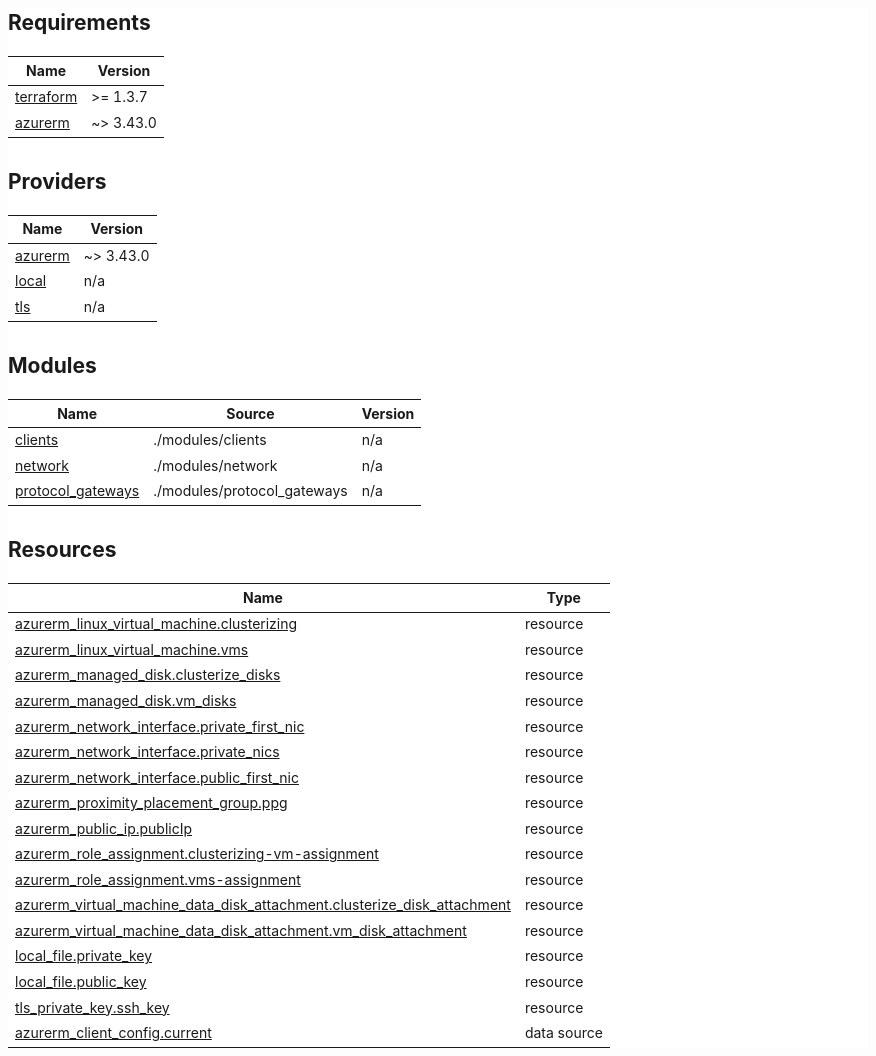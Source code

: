 ## Requirements

| Name | Version |
|------|---------|
| <a name="requirement_terraform"></a> [terraform](#requirement\_terraform) | >= 1.3.7 |
| <a name="requirement_azurerm"></a> [azurerm](#requirement\_azurerm) | ~> 3.43.0 |

## Providers

| Name | Version |
|------|---------|
| <a name="provider_azurerm"></a> [azurerm](#provider\_azurerm) | ~> 3.43.0 |
| <a name="provider_local"></a> [local](#provider\_local) | n/a |
| <a name="provider_tls"></a> [tls](#provider\_tls) | n/a |

## Modules

| Name | Source | Version |
|------|--------|---------|
| <a name="module_clients"></a> [clients](#module\_clients) | ./modules/clients | n/a |
| <a name="module_network"></a> [network](#module\_network) | ./modules/network | n/a |
| <a name="module_protocol_gateways"></a> [protocol\_gateways](#module\_protocol\_gateways) | ./modules/protocol_gateways | n/a |

## Resources

| Name | Type |
|------|------|
| [azurerm_linux_virtual_machine.clusterizing](https://registry.terraform.io/providers/hashicorp/azurerm/latest/docs/resources/linux_virtual_machine) | resource |
| [azurerm_linux_virtual_machine.vms](https://registry.terraform.io/providers/hashicorp/azurerm/latest/docs/resources/linux_virtual_machine) | resource |
| [azurerm_managed_disk.clusterize_disks](https://registry.terraform.io/providers/hashicorp/azurerm/latest/docs/resources/managed_disk) | resource |
| [azurerm_managed_disk.vm_disks](https://registry.terraform.io/providers/hashicorp/azurerm/latest/docs/resources/managed_disk) | resource |
| [azurerm_network_interface.private_first_nic](https://registry.terraform.io/providers/hashicorp/azurerm/latest/docs/resources/network_interface) | resource |
| [azurerm_network_interface.private_nics](https://registry.terraform.io/providers/hashicorp/azurerm/latest/docs/resources/network_interface) | resource |
| [azurerm_network_interface.public_first_nic](https://registry.terraform.io/providers/hashicorp/azurerm/latest/docs/resources/network_interface) | resource |
| [azurerm_proximity_placement_group.ppg](https://registry.terraform.io/providers/hashicorp/azurerm/latest/docs/resources/proximity_placement_group) | resource |
| [azurerm_public_ip.publicIp](https://registry.terraform.io/providers/hashicorp/azurerm/latest/docs/resources/public_ip) | resource |
| [azurerm_role_assignment.clusterizing-vm-assignment](https://registry.terraform.io/providers/hashicorp/azurerm/latest/docs/resources/role_assignment) | resource |
| [azurerm_role_assignment.vms-assignment](https://registry.terraform.io/providers/hashicorp/azurerm/latest/docs/resources/role_assignment) | resource |
| [azurerm_virtual_machine_data_disk_attachment.clusterize_disk_attachment](https://registry.terraform.io/providers/hashicorp/azurerm/latest/docs/resources/virtual_machine_data_disk_attachment) | resource |
| [azurerm_virtual_machine_data_disk_attachment.vm_disk_attachment](https://registry.terraform.io/providers/hashicorp/azurerm/latest/docs/resources/virtual_machine_data_disk_attachment) | resource |
| [local_file.private_key](https://registry.terraform.io/providers/hashicorp/local/latest/docs/resources/file) | resource |
| [local_file.public_key](https://registry.terraform.io/providers/hashicorp/local/latest/docs/resources/file) | resource |
| [tls_private_key.ssh_key](https://registry.terraform.io/providers/hashicorp/tls/latest/docs/resources/private_key) | resource |
| [azurerm_client_config.current](https://registry.terraform.io/providers/hashicorp/azurerm/latest/docs/data-sources/client_config) | data source |